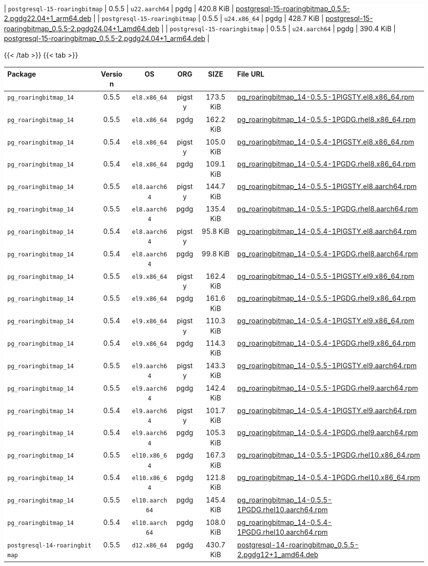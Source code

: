| `postgresql-15-roaringbitmap` | 0.5.5 | `u22.aarch64` | pgdg | 420.8 KiB | [postgresql-15-roaringbitmap_0.5.5-2.pgdg22.04+1_arm64.deb](https://apt.postgresql.org/pub/repos/apt/pool/main/p/pg-roaringbitmap/postgresql-15-roaringbitmap_0.5.5-2.pgdg22.04+1_arm64.deb) |
| `postgresql-15-roaringbitmap` | 0.5.5 | `u24.x86_64` | pgdg | 428.7 KiB | [postgresql-15-roaringbitmap_0.5.5-2.pgdg24.04+1_amd64.deb](https://apt.postgresql.org/pub/repos/apt/pool/main/p/pg-roaringbitmap/postgresql-15-roaringbitmap_0.5.5-2.pgdg24.04+1_amd64.deb) |
| `postgresql-15-roaringbitmap` | 0.5.5 | `u24.aarch64` | pgdg | 390.4 KiB | [postgresql-15-roaringbitmap_0.5.5-2.pgdg24.04+1_arm64.deb](https://apt.postgresql.org/pub/repos/apt/pool/main/p/pg-roaringbitmap/postgresql-15-roaringbitmap_0.5.5-2.pgdg24.04+1_arm64.deb) |

{{< /tab >}}
{{< tab >}}

| **Package** | **Version** | **OS** | **ORG** | **SIZE** | **File URL** |
|:------------|:-----------:|:------:|:-------:|:--------:|:--------------|
| `pg_roaringbitmap_14` | 0.5.5 | `el8.x86_64` | pigsty | 173.5 KiB | [pg_roaringbitmap_14-0.5.5-1PIGSTY.el8.x86_64.rpm](https://repo.pigsty.io/yum/pgsql/el8.x86_64/pg_roaringbitmap_14-0.5.5-1PIGSTY.el8.x86_64.rpm) |
| `pg_roaringbitmap_14` | 0.5.5 | `el8.x86_64` | pgdg | 162.2 KiB | [pg_roaringbitmap_14-0.5.5-1PGDG.rhel8.x86_64.rpm](https://download.postgresql.org/pub/repos/yum/14/redhat/rhel-8-x86_64/pg_roaringbitmap_14-0.5.5-1PGDG.rhel8.x86_64.rpm) |
| `pg_roaringbitmap_14` | 0.5.4 | `el8.x86_64` | pigsty | 105.0 KiB | [pg_roaringbitmap_14-0.5.4-1PIGSTY.el8.x86_64.rpm](https://repo.pigsty.io/yum/pgsql/el8.x86_64/pg_roaringbitmap_14-0.5.4-1PIGSTY.el8.x86_64.rpm) |
| `pg_roaringbitmap_14` | 0.5.4 | `el8.x86_64` | pgdg | 109.1 KiB | [pg_roaringbitmap_14-0.5.4-1PGDG.rhel8.x86_64.rpm](https://download.postgresql.org/pub/repos/yum/14/redhat/rhel-8-x86_64/pg_roaringbitmap_14-0.5.4-1PGDG.rhel8.x86_64.rpm) |
| `pg_roaringbitmap_14` | 0.5.5 | `el8.aarch64` | pigsty | 144.7 KiB | [pg_roaringbitmap_14-0.5.5-1PIGSTY.el8.aarch64.rpm](https://repo.pigsty.io/yum/pgsql/el8.aarch64/pg_roaringbitmap_14-0.5.5-1PIGSTY.el8.aarch64.rpm) |
| `pg_roaringbitmap_14` | 0.5.5 | `el8.aarch64` | pgdg | 135.4 KiB | [pg_roaringbitmap_14-0.5.5-1PGDG.rhel8.aarch64.rpm](https://download.postgresql.org/pub/repos/yum/14/redhat/rhel-8-aarch64/pg_roaringbitmap_14-0.5.5-1PGDG.rhel8.aarch64.rpm) |
| `pg_roaringbitmap_14` | 0.5.4 | `el8.aarch64` | pigsty | 95.8 KiB | [pg_roaringbitmap_14-0.5.4-1PIGSTY.el8.aarch64.rpm](https://repo.pigsty.io/yum/pgsql/el8.aarch64/pg_roaringbitmap_14-0.5.4-1PIGSTY.el8.aarch64.rpm) |
| `pg_roaringbitmap_14` | 0.5.4 | `el8.aarch64` | pgdg | 99.8 KiB | [pg_roaringbitmap_14-0.5.4-1PGDG.rhel8.aarch64.rpm](https://download.postgresql.org/pub/repos/yum/14/redhat/rhel-8-aarch64/pg_roaringbitmap_14-0.5.4-1PGDG.rhel8.aarch64.rpm) |
| `pg_roaringbitmap_14` | 0.5.5 | `el9.x86_64` | pigsty | 162.4 KiB | [pg_roaringbitmap_14-0.5.5-1PIGSTY.el9.x86_64.rpm](https://repo.pigsty.io/yum/pgsql/el9.x86_64/pg_roaringbitmap_14-0.5.5-1PIGSTY.el9.x86_64.rpm) |
| `pg_roaringbitmap_14` | 0.5.5 | `el9.x86_64` | pgdg | 161.6 KiB | [pg_roaringbitmap_14-0.5.5-1PGDG.rhel9.x86_64.rpm](https://download.postgresql.org/pub/repos/yum/14/redhat/rhel-9-x86_64/pg_roaringbitmap_14-0.5.5-1PGDG.rhel9.x86_64.rpm) |
| `pg_roaringbitmap_14` | 0.5.4 | `el9.x86_64` | pigsty | 110.3 KiB | [pg_roaringbitmap_14-0.5.4-1PIGSTY.el9.x86_64.rpm](https://repo.pigsty.io/yum/pgsql/el9.x86_64/pg_roaringbitmap_14-0.5.4-1PIGSTY.el9.x86_64.rpm) |
| `pg_roaringbitmap_14` | 0.5.4 | `el9.x86_64` | pgdg | 114.3 KiB | [pg_roaringbitmap_14-0.5.4-1PGDG.rhel9.x86_64.rpm](https://download.postgresql.org/pub/repos/yum/14/redhat/rhel-9-x86_64/pg_roaringbitmap_14-0.5.4-1PGDG.rhel9.x86_64.rpm) |
| `pg_roaringbitmap_14` | 0.5.5 | `el9.aarch64` | pigsty | 143.3 KiB | [pg_roaringbitmap_14-0.5.5-1PIGSTY.el9.aarch64.rpm](https://repo.pigsty.io/yum/pgsql/el9.aarch64/pg_roaringbitmap_14-0.5.5-1PIGSTY.el9.aarch64.rpm) |
| `pg_roaringbitmap_14` | 0.5.5 | `el9.aarch64` | pgdg | 142.4 KiB | [pg_roaringbitmap_14-0.5.5-1PGDG.rhel9.aarch64.rpm](https://download.postgresql.org/pub/repos/yum/14/redhat/rhel-9-aarch64/pg_roaringbitmap_14-0.5.5-1PGDG.rhel9.aarch64.rpm) |
| `pg_roaringbitmap_14` | 0.5.4 | `el9.aarch64` | pigsty | 101.7 KiB | [pg_roaringbitmap_14-0.5.4-1PIGSTY.el9.aarch64.rpm](https://repo.pigsty.io/yum/pgsql/el9.aarch64/pg_roaringbitmap_14-0.5.4-1PIGSTY.el9.aarch64.rpm) |
| `pg_roaringbitmap_14` | 0.5.4 | `el9.aarch64` | pgdg | 105.3 KiB | [pg_roaringbitmap_14-0.5.4-1PGDG.rhel9.aarch64.rpm](https://download.postgresql.org/pub/repos/yum/14/redhat/rhel-9-aarch64/pg_roaringbitmap_14-0.5.4-1PGDG.rhel9.aarch64.rpm) |
| `pg_roaringbitmap_14` | 0.5.5 | `el10.x86_64` | pgdg | 167.3 KiB | [pg_roaringbitmap_14-0.5.5-1PGDG.rhel10.x86_64.rpm](https://download.postgresql.org/pub/repos/yum/14/redhat/rhel-10-x86_64/pg_roaringbitmap_14-0.5.5-1PGDG.rhel10.x86_64.rpm) |
| `pg_roaringbitmap_14` | 0.5.4 | `el10.x86_64` | pgdg | 121.8 KiB | [pg_roaringbitmap_14-0.5.4-1PGDG.rhel10.x86_64.rpm](https://download.postgresql.org/pub/repos/yum/14/redhat/rhel-10-x86_64/pg_roaringbitmap_14-0.5.4-1PGDG.rhel10.x86_64.rpm) |
| `pg_roaringbitmap_14` | 0.5.5 | `el10.aarch64` | pgdg | 145.4 KiB | [pg_roaringbitmap_14-0.5.5-1PGDG.rhel10.aarch64.rpm](https://download.postgresql.org/pub/repos/yum/14/redhat/rhel-10-aarch64/pg_roaringbitmap_14-0.5.5-1PGDG.rhel10.aarch64.rpm) |
| `pg_roaringbitmap_14` | 0.5.4 | `el10.aarch64` | pgdg | 108.0 KiB | [pg_roaringbitmap_14-0.5.4-1PGDG.rhel10.aarch64.rpm](https://download.postgresql.org/pub/repos/yum/14/redhat/rhel-10-aarch64/pg_roaringbitmap_14-0.5.4-1PGDG.rhel10.aarch64.rpm) |
| `postgresql-14-roaringbitmap` | 0.5.5 | `d12.x86_64` | pgdg | 430.7 KiB | [postgresql-14-roaringbitmap_0.5.5-2.pgdg12+1_amd64.deb](https://apt.postgresql.org/pub/repos/apt/pool/main/p/pg-roaringbitmap/postgresql-14-roaringbitmap_0.5.5-2.pgdg12+1_amd64.deb) |